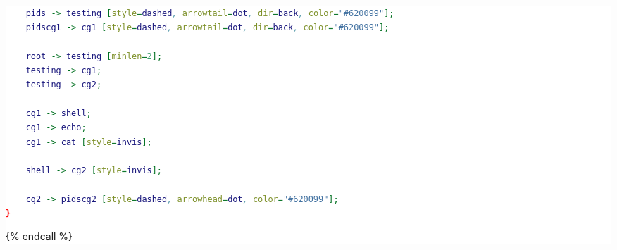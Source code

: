 ```dot
    pids -> testing [style=dashed, arrowtail=dot, dir=back, color="#620099"];
    pidscg1 -> cg1 [style=dashed, arrowtail=dot, dir=back, color="#620099"];

    root -> testing [minlen=2];
    testing -> cg1;
    testing -> cg2;

    cg1 -> shell;
    cg1 -> echo;
    cg1 -> cat [style=invis];

    shell -> cg2 [style=invis];

    cg2 -> pidscg2 [style=dashed, arrowhead=dot, color="#620099"];
}
```
{% endcall %}


